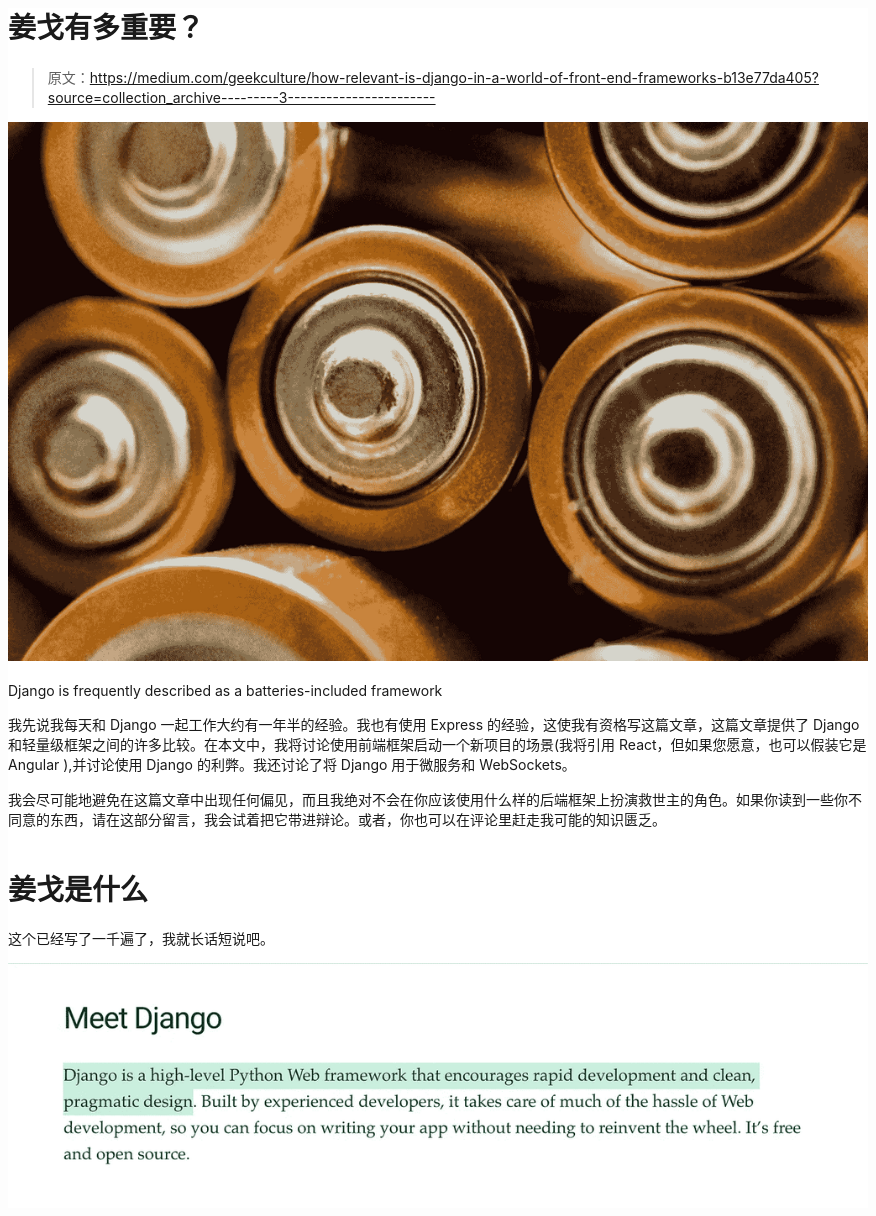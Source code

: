# 姜戈有多重要？

> 原文：<https://medium.com/geekculture/how-relevant-is-django-in-a-world-of-front-end-frameworks-b13e77da405?source=collection_archive---------3----------------------->

![](img/6e416acd36487dc84def973b7755c2e9.png)

Django is frequently described as a batteries-included framework

我先说我每天和 Django 一起工作大约有一年半的经验。我也有使用 Express 的经验，这使我有资格写这篇文章，这篇文章提供了 Django 和轻量级框架之间的许多比较。在本文中，我将讨论使用前端框架启动一个新项目的场景(我将引用 React，但如果您愿意，也可以假装它是 Angular ),并讨论使用 Django 的利弊。我还讨论了将 Django 用于微服务和 WebSockets。

我会尽可能地避免在这篇文章中出现任何偏见，而且我绝对不会在你应该使用什么样的后端框架上扮演救世主的角色。如果你读到一些你不同意的东西，请在这部分留言，我会试着把它带进辩论。或者，你也可以在评论里赶走我可能的知识匮乏。

# 姜戈是什么

这个已经写了一千遍了，我就长话短说吧。

![](img/635d5a16f63ed4f152503a3c15ee2d32.png)
